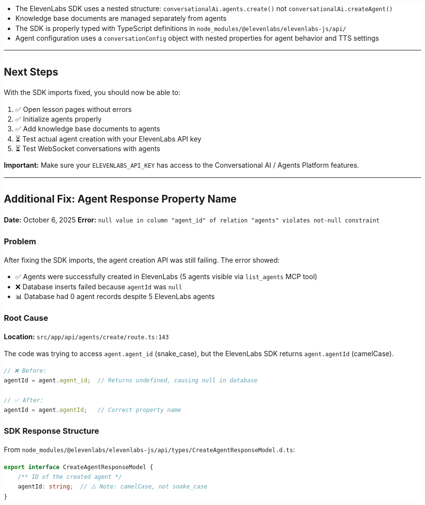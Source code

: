 - The ElevenLabs SDK uses a nested structure: `conversationalAi.agents.create()` not `conversationalAi.createAgent()`
- Knowledge base documents are managed separately from agents
- The SDK is properly typed with TypeScript definitions in `node_modules/@elevenlabs/elevenlabs-js/api/`
- Agent configuration uses a `conversationConfig` object with nested properties for agent behavior and TTS settings

---

## Next Steps

With the SDK imports fixed, you should now be able to:

1. ✅ Open lesson pages without errors
2. ✅ Initialize agents properly
3. ✅ Add knowledge base documents to agents
4. ⏳ Test actual agent creation with your ElevenLabs API key
5. ⏳ Test WebSocket conversations with agents

**Important:** Make sure your `ELEVENLABS_API_KEY` has access to the Conversational AI / Agents Platform features.

---

## Additional Fix: Agent Response Property Name

**Date:** October 6, 2025
**Error:** `null value in column "agent_id" of relation "agents" violates not-null constraint`

### Problem
After fixing the SDK imports, the agent creation API was still failing. The error showed:
- ✅ Agents were successfully created in ElevenLabs (5 agents visible via `list_agents` MCP tool)
- ❌ Database inserts failed because `agentId` was `null`
- 📊 Database had 0 agent records despite 5 ElevenLabs agents

### Root Cause
**Location:** `src/app/api/agents/create/route.ts:143`

The code was trying to access `agent.agent_id` (snake_case), but the ElevenLabs SDK returns `agent.agentId` (camelCase).

```typescript
// ❌ Before:
agentId = agent.agent_id;  // Returns undefined, causing null in database

// ✅ After:
agentId = agent.agentId;   // Correct property name
```

### SDK Response Structure
From `node_modules/@elevenlabs/elevenlabs-js/api/types/CreateAgentResponseModel.d.ts`:
```typescript
export interface CreateAgentResponseModel {
    /** ID of the created agent */
    agentId: string;  // ⚠️ Note: camelCase, not snake_case
}
```
